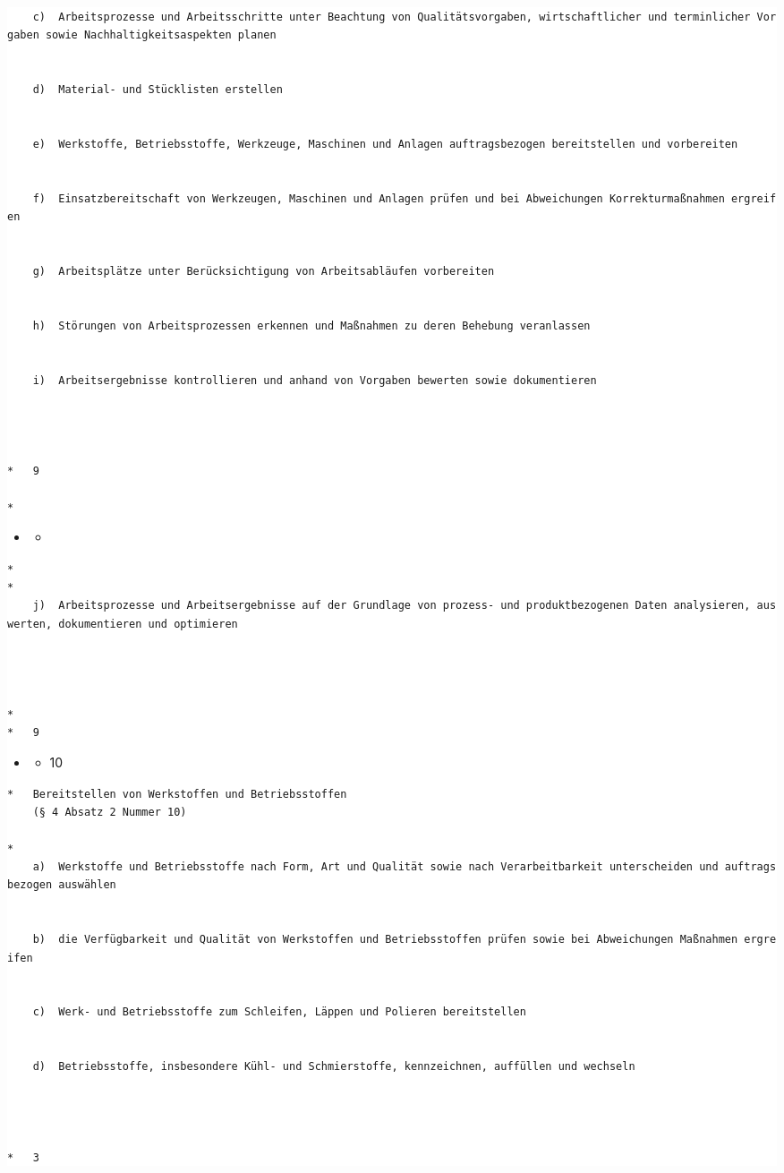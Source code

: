 
        c)  Arbeitsprozesse und Arbeitsschritte unter Beachtung von Qualitätsvorgaben, wirtschaftlicher und terminlicher Vorgaben sowie Nachhaltigkeitsaspekten planen


        d)  Material- und Stücklisten erstellen


        e)  Werkstoffe, Betriebsstoffe, Werkzeuge, Maschinen und Anlagen auftragsbezogen bereitstellen und vorbereiten


        f)  Einsatzbereitschaft von Werkzeugen, Maschinen und Anlagen prüfen und bei Abweichungen Korrekturmaßnahmen ergreifen


        g)  Arbeitsplätze unter Berücksichtigung von Arbeitsabläufen vorbereiten


        h)  Störungen von Arbeitsprozessen erkennen und Maßnahmen zu deren Behebung veranlassen


        i)  Arbeitsergebnisse kontrollieren und anhand von Vorgaben bewerten sowie dokumentieren




    *   9

    *

*    *
    *
    *
        j)  Arbeitsprozesse und Arbeitsergebnisse auf der Grundlage von prozess- und produktbezogenen Daten analysieren, auswerten, dokumentieren und optimieren




    *
    *   9


*    *   10

    *   Bereitstellen von Werkstoffen und Betriebsstoffen
        (§ 4 Absatz 2 Nummer 10)

    *
        a)  Werkstoffe und Betriebsstoffe nach Form, Art und Qualität sowie nach Verarbeitbarkeit unterscheiden und auftragsbezogen auswählen


        b)  die Verfügbarkeit und Qualität von Werkstoffen und Betriebsstoffen prüfen sowie bei Abweichungen Maßnahmen ergreifen


        c)  Werk- und Betriebsstoffe zum Schleifen, Läppen und Polieren bereitstellen


        d)  Betriebsstoffe, insbesondere Kühl- und Schmierstoffe, kennzeichnen, auffüllen und wechseln




    *   3
